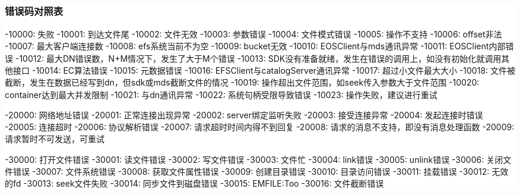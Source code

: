 ### 错误码对照表

-10000: 失败
-10001: 到达文件尾
-10002: 文件无效
-10003: 参数错误
-10004: 文件模式错误
-10005: 操作不支持
-10006: offset非法
-10007: 最大客户端连接数
-10008: efs系统当前不为空
-10009: bucket无效
-10010: EOSClient与mds通讯异常
-10011: EOSClient内部错误
-10012: 最大DN错误数，N+M情况下，发生了大于M个错误
-10013: SDK没有准备就绪，发生在错误的调用上，如没有初始化就调用其他接口
-10014: EC算法错误
-10015: 元数据错误
-10016: EFSClient与catalogServer通讯异常
-10017: 超过小文件最大大小
-10018: 文件被截断，发生在数据已经写到dn，但sdk或mds截断文件的情况
-10019: 操作超出文件范围，如seek传入参数大于文件范围
-10020: container达到最大并发限制
-10021: 与dn通讯异常
-10022: 系统句柄受限导致错误
-10023: 操作失败，建议进行重试

-20000: 网络地址错误
-20001: 正常连接出现异常
-20002: server绑定监听失败
-20003: 接受连接异常
-20004: 发起连接时错误
-20005: 连接超时
-20006: 协议解析错误
-20007: 请求超时时间内得不到回复
-20008: 请求的消息不支持，即没有消息处理函数
-20009: 请求暂时不可发送，可重试

-30000: 打开文件错误
-30001: 读文件错误
-30002: 写文件错误
-30003: 文件忙
-30004: link错误
-30005: unlink错误
-30006: 关闭文件错误
-30007: 文件系统错误
-30008: 获取文件属性错误
-30009: 创建目录错误
-30010: 目录访问错误
-30011: 挂载错误
-30012: 无效的fd
-30013: seek文件失败
-30014: 同步文件到磁盘错误
-30015: EMFILE:Too
-30016: 文件截断错误
